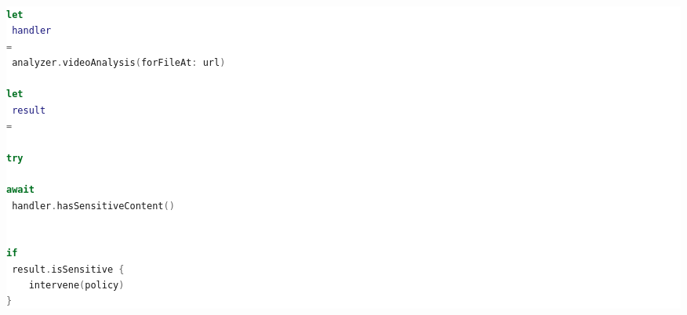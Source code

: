 ```swift
let
 handler 
=
 analyzer.videoAnalysis(forFileAt: url)

let
 result 
=
 
try
 
await
 handler.hasSensitiveContent()


if
 result.isSensitive {
    intervene(policy)
}
```

